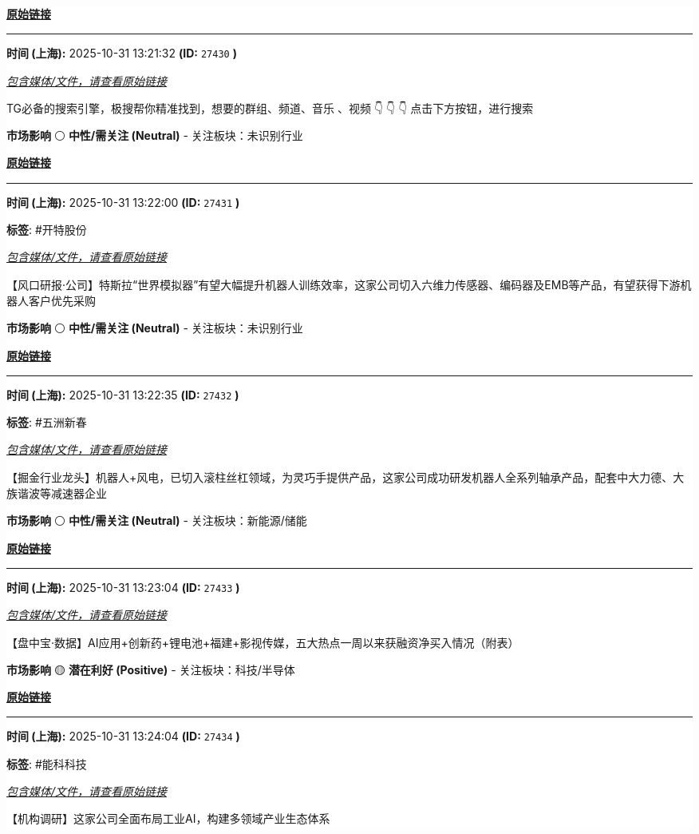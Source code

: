 **[原始链接](https://t.me/clsvip/27429)**

---
**时间 (上海):** 2025-10-31 13:21:32 **(ID:** `27430` **)**

*[包含媒体/文件，请查看原始链接](https://t.me/s/clsvip)*

TG必备的搜索引擎，极搜帮你精准找到，想要的群组、频道、音乐 、视频
👇
👇
👇
点击下方按钮，进行搜索

**市场影响** ⚪ **中性/需关注 (Neutral)** - 关注板块：未识别行业

**[原始链接](https://t.me/clsvip/27430)**

---
**时间 (上海):** 2025-10-31 13:22:00 **(ID:** `27431` **)**

**标签**: #开特股份

*[包含媒体/文件，请查看原始链接](https://t.me/s/clsvip)*

【风口研报·公司】特斯拉“世界模拟器”有望大幅提升机器人训练效率，这家公司切入六维力传感器、编码器及EMB等产品，有望获得下游机器人客户优先采购

**市场影响** ⚪ **中性/需关注 (Neutral)** - 关注板块：未识别行业

**[原始链接](https://t.me/clsvip/27431)**

---
**时间 (上海):** 2025-10-31 13:22:35 **(ID:** `27432` **)**

**标签**: #五洲新春

*[包含媒体/文件，请查看原始链接](https://t.me/s/clsvip)*

【掘金行业龙头】机器人+风电，已切入滚柱丝杠领域，为灵巧手提供产品，这家公司成功研发机器人全系列轴承产品，配套中大力德、大族谐波等减速器企业

**市场影响** ⚪ **中性/需关注 (Neutral)** - 关注板块：新能源/储能

**[原始链接](https://t.me/clsvip/27432)**

---
**时间 (上海):** 2025-10-31 13:23:04 **(ID:** `27433` **)**

*[包含媒体/文件，请查看原始链接](https://t.me/s/clsvip)*

【盘中宝·数据】AI应用+创新药+锂电池+福建+影视传媒，五大热点一周以来获融资净买入情况（附表）

**市场影响** 🟡 **潜在利好 (Positive)** - 关注板块：科技/半导体

**[原始链接](https://t.me/clsvip/27433)**

---
**时间 (上海):** 2025-10-31 13:24:04 **(ID:** `27434` **)**

**标签**: #能科科技

*[包含媒体/文件，请查看原始链接](https://t.me/s/clsvip)*

【机构调研】这家公司全面布局工业AI，构建多领域产业生态体系
